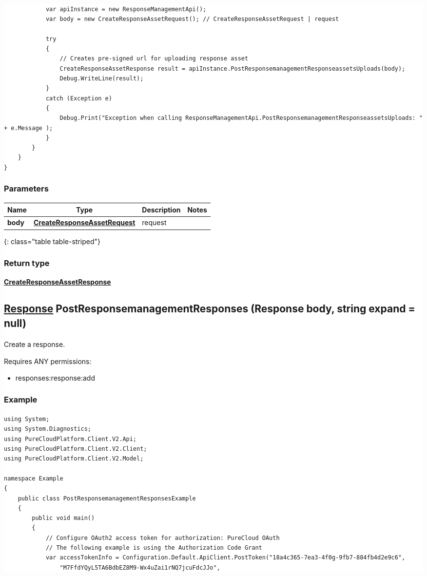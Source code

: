 ```{"language":"csharp"}
            var apiInstance = new ResponseManagementApi();
            var body = new CreateResponseAssetRequest(); // CreateResponseAssetRequest | request

            try
            { 
                // Creates pre-signed url for uploading response asset
                CreateResponseAssetResponse result = apiInstance.PostResponsemanagementResponseassetsUploads(body);
                Debug.WriteLine(result);
            }
            catch (Exception e)
            {
                Debug.Print("Exception when calling ResponseManagementApi.PostResponsemanagementResponseassetsUploads: " + e.Message );
            }
        }
    }
}
```

### Parameters


|Name | Type | Description  | Notes |
|------------- | ------------- | ------------- | -------------|
| **body** | [**CreateResponseAssetRequest**](CreateResponseAssetRequest.html)| request |  |
{: class="table table-striped"}

### Return type

[**CreateResponseAssetResponse**](CreateResponseAssetResponse.html)

<a name="postresponsemanagementresponses"></a>

## [**Response**](Response.html) PostResponsemanagementResponses (Response body, string expand = null)



Create a response.



Requires ANY permissions: 

* responses:response:add

### Example
```{"language":"csharp"}
using System;
using System.Diagnostics;
using PureCloudPlatform.Client.V2.Api;
using PureCloudPlatform.Client.V2.Client;
using PureCloudPlatform.Client.V2.Model;

namespace Example
{
    public class PostResponsemanagementResponsesExample
    {
        public void main()
        { 
            // Configure OAuth2 access token for authorization: PureCloud OAuth
            // The following example is using the Authorization Code Grant
            var accessTokenInfo = Configuration.Default.ApiClient.PostToken("18a4c365-7ea3-4f0g-9fb7-884fb4d2e9c6",
                "M7FfdYQyL5TA6BdbEZ8M9-Wx4uZai1rNQ7jcuFdcJJo",
```